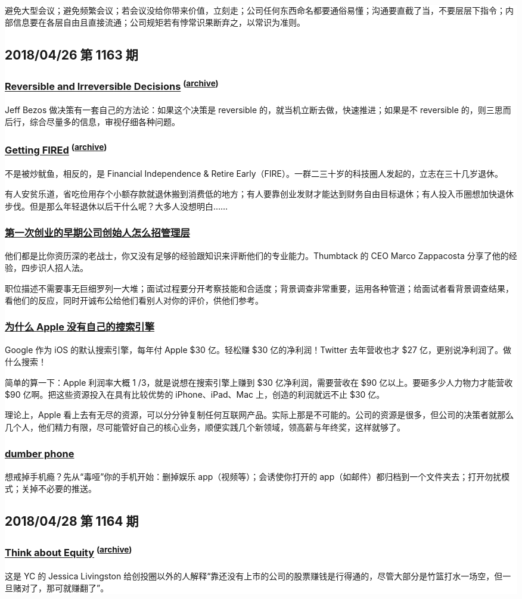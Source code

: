 避免大型会议；避免频繁会议；若会议没给你带来价值，立刻走；公司任何东西命名都要通俗易懂；沟通要直截了当，不要层层下指令；内部信息要在各层自由且直接流通；公司规矩若有悖常识果断弃之，以常识为准则。

## 2018/04/26 第 1163 期

### [Reversible and Irreversible Decisions](https://fs.blog/reversible-irreversible-decisions/) <sup>([archive](https://archive.md/20220120182000/https://fs.blog/reversible-irreversible-decisions/))</sup>

Jeff Bezos 做决策有一套自己的方法论：如果这个决策是 reversible 的，就当机立断去做，快速推进；如果是不 reversible 的，则三思而后行，综合尽量多的信息，审视仔细各种问题。

### [Getting FIREd](https://story.californiasunday.com/tech-retirees) <sup>([archive](https://archive.md/20180330081451/https://story.californiasunday.com/tech-retirees))</sup>

不是被炒鱿鱼，相反的，是 Financial Independence & Retire Early（FIRE）。一群二三十岁的科技圈人发起的，立志在三十几岁退休。

有人安贫乐道，省吃俭用存个小额存款就退休搬到消费低的地方；有人要靠创业发财才能达到财务自由目标退休；有人投入币圈想加快退休步伐。但是那么年轻退休以后干什么呢？大多人没想明白……

### [第一次创业的早期公司创始人怎么招管理层](https://review.firstround.com/assembling-an-executive-leadership-team-is-daunting-let-thumbtacks-ceo-help)

他们都是比你资历深的老战士，你又没有足够的经验跟知识来评断他们的专业能力。Thumbtack 的 CEO Marco Zappacosta 分享了他的经验，四步识人招人法。

职位描述不需要事无巨细罗列一大堆；面试过程要分开考察技能和合适度；背景调查非常重要，运用各种管道；给面试者看背景调查结果，看他们的反应，同时开诚布公给他们看别人对你的评价，供他们参考。

### [为什么 Apple 没有自己的搜索引擎](https://www.quora.com/Should-Apple-have-a-search-engine/answer/Brian-Knapp-1)

Google 作为 iOS 的默认搜索引擎，每年付 Apple $30 亿。轻松赚 $30 亿的净利润！Twitter 去年营收也才 $27 亿，更别说净利润了。做什么搜索！

简单的算一下：Apple 利润率大概 1 /3，就是说想在搜索引擎上赚到 $30 亿净利润，需要营收在 $90 亿以上。要砸多少人力物力才能营收 $90 亿啊。把这些资源投入在具有比较优势的 iPhone、iPad、Mac 上，创造的利润就远不止 $30 亿。

理论上，Apple 看上去有无尽的资源，可以分分钟复制任何互联网产品。实际上那是不可能的。公司的资源是很多，但公司的决策者就那么几个人，他们精力有限，尽可能管好自己的核心业务，顺便实践几个新领域，领高薪与年终奖，这样就够了。

### [dumber phone](https://nomasters.io/posts/dumber-phone/)

想戒掉手机瘾？先从“毒哑”你的手机开始：删掉娱乐 app（视频等）；会诱使你打开的 app（如邮件）都归档到一个文件夹去；打开勿扰模式；关掉不必要的推送。

## 2018/04/28 第 1164 期

### [Think about Equity](https://foundersatwork.posthaven.com/think-about-equity) <sup>([archive](https://archive.md/20180426230525/http://foundersatwork.posthaven.com/think-about-equity))</sup>

这是 YC 的 Jessica Livingston 给创投圈以外的人解释“靠还没有上市的公司的股票赚钱是行得通的，尽管大部分是竹篮打水一场空，但一旦赌对了，那可就赚翻了”。
